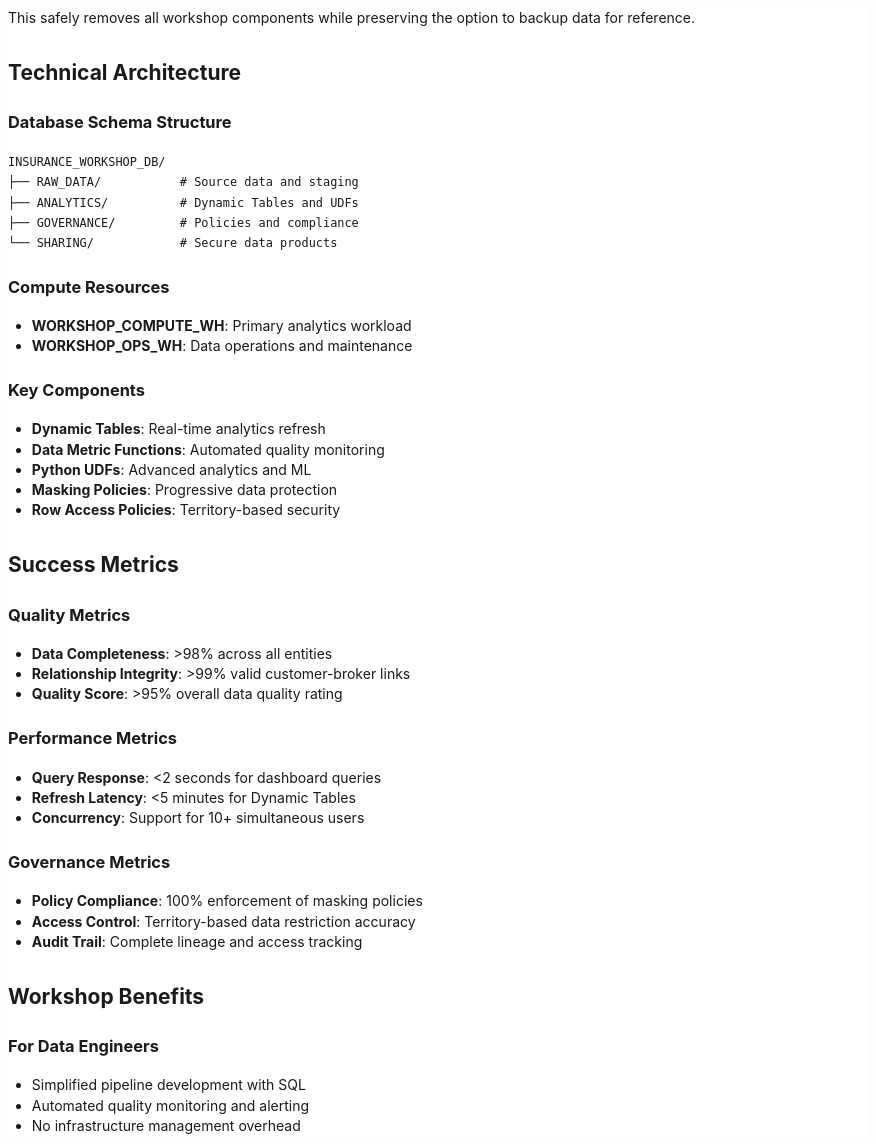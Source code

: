 This safely removes all workshop components while preserving the option to backup data for reference.

## Technical Architecture

### Database Schema Structure
```
INSURANCE_WORKSHOP_DB/
├── RAW_DATA/           # Source data and staging
├── ANALYTICS/          # Dynamic Tables and UDFs  
├── GOVERNANCE/         # Policies and compliance
└── SHARING/            # Secure data products
```

### Compute Resources
- **WORKSHOP_COMPUTE_WH**: Primary analytics workload
- **WORKSHOP_OPS_WH**: Data operations and maintenance

### Key Components
- **Dynamic Tables**: Real-time analytics refresh
- **Data Metric Functions**: Automated quality monitoring
- **Python UDFs**: Advanced analytics and ML
- **Masking Policies**: Progressive data protection
- **Row Access Policies**: Territory-based security

## Success Metrics

### Quality Metrics
- **Data Completeness**: >98% across all entities
- **Relationship Integrity**: >99% valid customer-broker links
- **Quality Score**: >95% overall data quality rating

### Performance Metrics  
- **Query Response**: <2 seconds for dashboard queries
- **Refresh Latency**: <5 minutes for Dynamic Tables
- **Concurrency**: Support for 10+ simultaneous users

### Governance Metrics
- **Policy Compliance**: 100% enforcement of masking policies
- **Access Control**: Territory-based data restriction accuracy
- **Audit Trail**: Complete lineage and access tracking

## Workshop Benefits

### For Data Engineers
- Simplified pipeline development with SQL
- Automated quality monitoring and alerting
- No infrastructure management overhead
